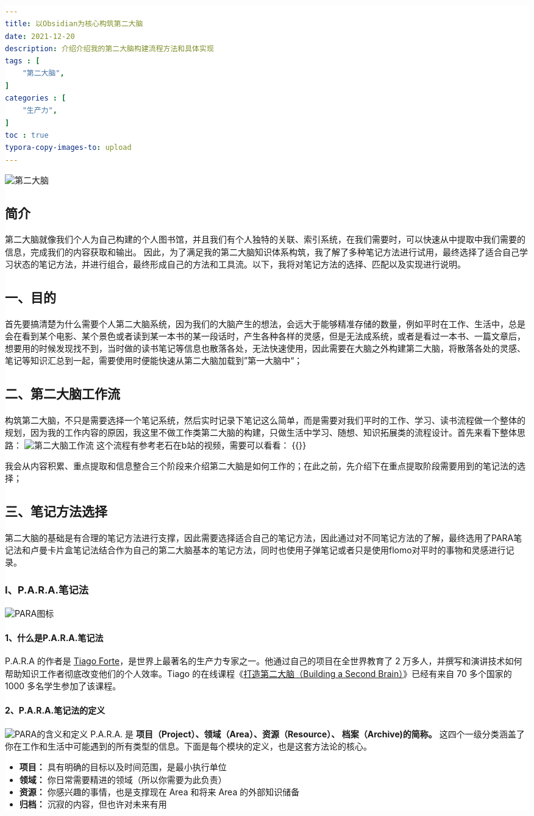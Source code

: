 ```yaml
---
title: 以Obsidian为核心构筑第二大脑
date: 2021-12-20
description: 介绍介绍我的第二大脑构建流程方法和具体实现
tags : [
    "第二大脑",
]
categories : [
    "生产力",
]
toc : true
typora-copy-images-to: upload
---
```

![第二大脑](https://gitee.com/qz757/picgo/raw/master/img/第二大脑.jpg)

## 简介

第二大脑就像我们个人为自己构建的个人图书馆，并且我们有个人独特的关联、索引系统，在我们需要时，可以快速从中提取中我们需要的信息，完成我们的内容获取和输出。
因此，为了满足我的第二大脑知识体系构筑，我了解了多种笔记方法进行试用，最终选择了适合自己学习状态的笔记方法，并进行组合，最终形成自己的方法和工具流。以下，我将对笔记方法的选择、匹配以及实现进行说明。

## 一、目的

首先要搞清楚为什么需要个人第二大脑系统，因为我们的大脑产生的想法，会远大于能够精准存储的数量，例如平时在工作、生活中，总是会在看到某个电影、某个景色或者读到某一本书的某一段话时，产生各种各样的灵感，但是无法成系统，或者是看过一本书、一篇文章后，想要用的时候发现找不到，当时做的读书笔记等信息也散落各处，无法快速使用，因此需要在大脑之外构建第二大脑，将散落各处的灵感、笔记等知识汇总到一起，需要使用时便能快速从第二大脑加载到”第一大脑中“；
## 二、第二大脑工作流
构筑第二大脑，不只是需要选择一个笔记系统，然后实时记录下笔记这么简单，而是需要对我们平时的工作、学习、读书流程做一个整体的规划，因为我的工作内容的原因，我这里不做工作类第二大脑的构建，只做生活中学习、随想、知识拓展类的流程设计。首先来看下整体思路：
![第二大脑工作流](https://gitee.com/qz757/picgo/raw/master/img/第二大脑工作流.png)
这个流程有参考老石在b站的视频，需要可以看看：
{{<bilibili BV1db4y1b7w5>}}

我会从内容积累、重点提取和信息整合三个阶段来介绍第二大脑是如何工作的；在此之前，先介绍下在重点提取阶段需要用到的笔记法的选择；
## 三、笔记方法选择
第二大脑的基础是有合理的笔记方法进行支撑，因此需要选择适合自己的笔记方法，因此通过对不同笔记方法的了解，最终选用了PARA笔记法和卢曼卡片盒笔记法结合作为自己的第二大脑基本的笔记方法，同时也使用子弹笔记或者只是使用flomo对平时的事物和灵感进行记录。
### Ⅰ、P.A.R.A.笔记法
![PARA图标](https://gitee.com/qz757/picgo/raw/master/img/PARA图标.jpg)
#### 1、什么是P.A.R.A.笔记法
P.A.R.A 的作者是 [Tiago Forte](https://fortelabs.co/about-forte-labs)，是世界上最著名的生产力专家之一。他通过自己的项目在全世界教育了 2 万多人，并撰写和演讲技术如何帮助知识工作者彻底改变他们的个人效率。Tiago 的在线课程《[打造第二大脑（Building a Second Brain）](https://www.buildingasecondbrain.com/)》已经有来自 70 多个国家的 1000 多名学生参加了该课程。
#### 2、P.A.R.A.笔记法的定义
![PARA的含义和定义](https://gitee.com/qz757/picgo/raw/master/img/PARA的含义和定义.jpg)
P.A.R.A. 是 **项目（Project）、领域（Area）、资源（Resource）、 档案（Archive)的简称。**
这四个一级分类涵盖了你在工作和生活中可能遇到的所有类型的信息。下面是每个模块的定义，也是这套方法论的核心。
-   **项目：** 具有明确的目标以及时间范围，是最小执行单位
-   **领域：** 你日常需要精进的领域（所以你需要为此负责）
-   **资源：** 你感兴趣的事情，也是支撑现在 Area 和将来 Area 的外部知识储备
-   **归档：** 沉寂的内容，但也许对未来有用
